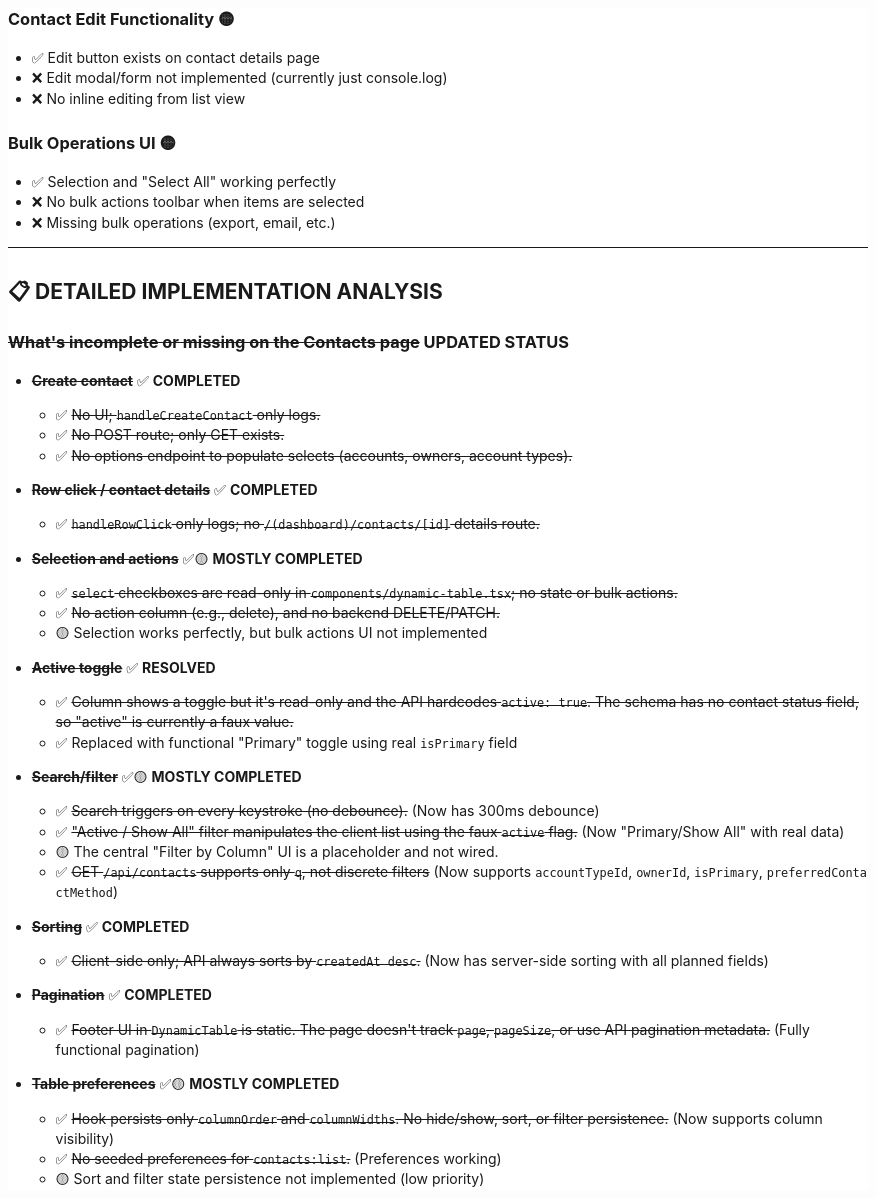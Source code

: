 ### Contact Edit Functionality 🟡
- ✅ Edit button exists on contact details page
- ❌ Edit modal/form not implemented (currently just console.log)
- ❌ No inline editing from list view

### Bulk Operations UI 🟡
- ✅ Selection and "Select All" working perfectly
- ❌ No bulk actions toolbar when items are selected
- ❌ Missing bulk operations (export, email, etc.)

---

## 📋 **DETAILED IMPLEMENTATION ANALYSIS**

### ~~What's incomplete or missing on the Contacts page~~ **UPDATED STATUS**

- **~~Create contact~~** ✅ **COMPLETED**
  - ✅ ~~No UI; `handleCreateContact` only logs.~~
  - ✅ ~~No POST route; only GET exists.~~
  - ✅ ~~No options endpoint to populate selects (accounts, owners, account types).~~

- **~~Row click / contact details~~** ✅ **COMPLETED**
  - ✅ ~~`handleRowClick` only logs; no `/(dashboard)/contacts/[id]` details route.~~

- **~~Selection and actions~~** ✅🟡 **MOSTLY COMPLETED**
  - ✅ ~~`select` checkboxes are read-only in `components/dynamic-table.tsx`; no state or bulk actions.~~
  - ✅ ~~No action column (e.g., delete), and no backend DELETE/PATCH.~~
  - 🟡 Selection works perfectly, but bulk actions UI not implemented

- **~~Active toggle~~** ✅ **RESOLVED**
  - ✅ ~~Column shows a toggle but it's read-only and the API hardcodes `active: true`. The schema has no contact status field, so "active" is currently a faux value.~~
  - ✅ Replaced with functional "Primary" toggle using real `isPrimary` field

- **~~Search/filter~~** ✅🟡 **MOSTLY COMPLETED**
  - ✅ ~~Search triggers on every keystroke (no debounce).~~ (Now has 300ms debounce)
  - ✅ ~~"Active / Show All" filter manipulates the client list using the faux `active` flag.~~ (Now "Primary/Show All" with real data)
  - 🟡 The central "Filter by Column" UI is a placeholder and not wired.
  - ✅ ~~GET `/api/contacts` supports only `q`, not discrete filters~~ (Now supports `accountTypeId`, `ownerId`, `isPrimary`, `preferredContactMethod`)

- **~~Sorting~~** ✅ **COMPLETED**
  - ✅ ~~Client-side only; API always sorts by `createdAt desc`.~~ (Now has server-side sorting with all planned fields)

- **~~Pagination~~** ✅ **COMPLETED**
  - ✅ ~~Footer UI in `DynamicTable` is static. The page doesn't track `page`, `pageSize`, or use API pagination metadata.~~ (Fully functional pagination)

- **~~Table preferences~~** ✅🟡 **MOSTLY COMPLETED**
  - ✅ ~~Hook persists only `columnOrder` and `columnWidths`. No hide/show, sort, or filter persistence.~~ (Now supports column visibility)
  - ✅ ~~No seeded preferences for `contacts:list`.~~ (Preferences working)
  - 🟡 Sort and filter state persistence not implemented (low priority)
